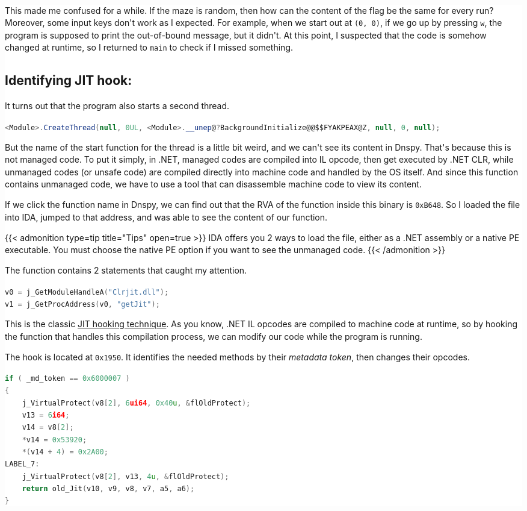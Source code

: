 This made me confused for a while. If the maze is random, then how can the content of the flag be the same for every run? Moreover, some input keys don't work as I expected. For example, when we start out at `(0, 0)`, if we go up by pressing `w`, the program is supposed to print the out-of-bound message, but it didn't. At this point, I suspected that the code is somehow changed at runtime, so I returned to `main` to check if I missed something.
 
## Identifying JIT hook:
It turns out that the program also starts a second thread.
```cs
<Module>.CreateThread(null, 0UL, <Module>.__unep@?BackgroundInitialize@@$$FYAKPEAX@Z, null, 0, null);
```
But the name of the start function for the thread is a little bit weird, and we can't see its content in Dnspy. That's because this is not managed code. To put it simply, in .NET, managed codes are compiled into IL opcode, then get executed by .NET CLR, while unmanaged codes (or unsafe code) are compiled directly into machine code and handled by the OS itself. And since this function contains unmanaged code, we have to use a tool that can disassemble machine code to view its content.

If we click the function name in Dnspy, we can find out that the RVA of the function inside this binary is `0xB648`. So I loaded the file into IDA, jumped to that address, and was able to see the content of our function.

{{< admonition type=tip title="Tips" open=true >}}
IDA offers you 2 ways to load the file, either as a .NET assembly or a native PE executable. You must choose the native PE option if you want to see the unmanaged code.
{{< /admonition >}}

The function contains 2 statements that caught my attention.
```cpp
v0 = j_GetModuleHandleA("Clrjit.dll");
v1 = j_GetProcAddress(v0, "getJit");
```
This is the classic [JIT hooking technique](https://georgeplotnikov.github.io/articles/just-in-time-hooking.html). As you know, .NET IL opcodes are compiled to machine code at runtime, so by hooking the function that handles this compilation process, we can modify our code while the program is running.

The hook is located at `0x1950`. It identifies the needed methods by their *metadata token*, then changes their opcodes.

```cpp
if ( _md_token == 0x6000007 )
{
    j_VirtualProtect(v8[2], 6ui64, 0x40u, &flOldProtect);
    v13 = 6i64;
    v14 = v8[2];
    *v14 = 0x53920;
    *(v14 + 4) = 0x2A00;
LABEL_7:
    j_VirtualProtect(v8[2], v13, 4u, &flOldProtect);
    return old_Jit(v10, v9, v8, v7, a5, a6);
}
```
